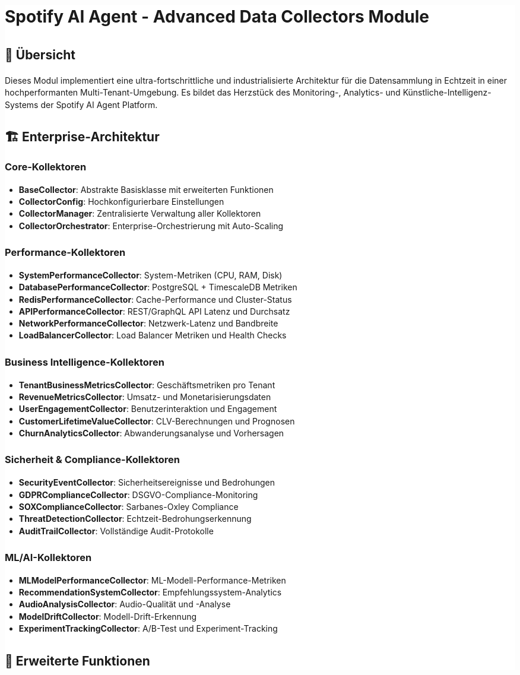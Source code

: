 # Spotify AI Agent - Advanced Data Collectors Module

## 🎯 Übersicht

Dieses Modul implementiert eine ultra-fortschrittliche und industrialisierte Architektur für die Datensammlung in Echtzeit in einer hochperformanten Multi-Tenant-Umgebung. Es bildet das Herzstück des Monitoring-, Analytics- und Künstliche-Intelligenz-Systems der Spotify AI Agent Platform.

## 🏗️ Enterprise-Architektur

### Core-Kollektoren
- **BaseCollector**: Abstrakte Basisklasse mit erweiterten Funktionen
- **CollectorConfig**: Hochkonfigurierbare Einstellungen
- **CollectorManager**: Zentralisierte Verwaltung aller Kollektoren
- **CollectorOrchestrator**: Enterprise-Orchestrierung mit Auto-Scaling

### Performance-Kollektoren
- **SystemPerformanceCollector**: System-Metriken (CPU, RAM, Disk)
- **DatabasePerformanceCollector**: PostgreSQL + TimescaleDB Metriken
- **RedisPerformanceCollector**: Cache-Performance und Cluster-Status
- **APIPerformanceCollector**: REST/GraphQL API Latenz und Durchsatz
- **NetworkPerformanceCollector**: Netzwerk-Latenz und Bandbreite
- **LoadBalancerCollector**: Load Balancer Metriken und Health Checks

### Business Intelligence-Kollektoren
- **TenantBusinessMetricsCollector**: Geschäftsmetriken pro Tenant
- **RevenueMetricsCollector**: Umsatz- und Monetarisierungsdaten
- **UserEngagementCollector**: Benutzerinteraktion und Engagement
- **CustomerLifetimeValueCollector**: CLV-Berechnungen und Prognosen
- **ChurnAnalyticsCollector**: Abwanderungsanalyse und Vorhersagen

### Sicherheit & Compliance-Kollektoren
- **SecurityEventCollector**: Sicherheitsereignisse und Bedrohungen
- **GDPRComplianceCollector**: DSGVO-Compliance-Monitoring
- **SOXComplianceCollector**: Sarbanes-Oxley Compliance
- **ThreatDetectionCollector**: Echtzeit-Bedrohungserkennung
- **AuditTrailCollector**: Vollständige Audit-Protokolle

### ML/AI-Kollektoren
- **MLModelPerformanceCollector**: ML-Modell-Performance-Metriken
- **RecommendationSystemCollector**: Empfehlungssystem-Analytics
- **AudioAnalysisCollector**: Audio-Qualität und -Analyse
- **ModelDriftCollector**: Modell-Drift-Erkennung
- **ExperimentTrackingCollector**: A/B-Test und Experiment-Tracking

## 🚀 Erweiterte Funktionen
